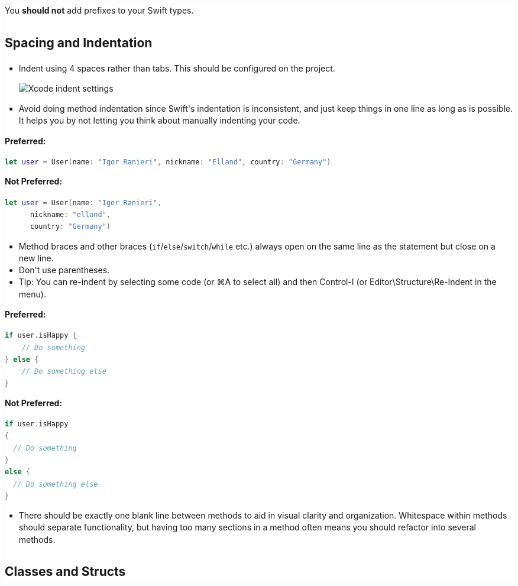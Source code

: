 You **should not** add prefixes to your Swift types.

## Spacing and Indentation

* Indent using 4 spaces rather than tabs. This should be configured on the project.

  ![Xcode indent settings](https://raw.githubusercontent.com/bakkenbaeck/iOS-playbook/master/assets/xcode-text-settings-swift.png)

* Avoid doing method indentation since Swift's indentation is inconsistent, and just keep things in one line as long as is possible. It helps you by not letting you think about manually indenting your code.

**Preferred:**
```swift
let user = User(name: "Igor Ranieri", nickname: "Elland", country: "Germany")
```

**Not Preferred:**
```swift
let user = User(name: "Igor Ranieri",
      nickname: "elland",
      country: "Germany")
```

* Method braces and other braces (`if`/`else`/`switch`/`while` etc.) always open on the same line as the statement but close on a new line.
* Don't use parentheses.
* Tip: You can re-indent by selecting some code (or ⌘A to select all) and then Control-I (or Editor\Structure\Re-Indent in the menu).

**Preferred:**
```swift
if user.isHappy {
    // Do something
} else {
    // Do something else
}
```

**Not Preferred:**
```swift
if user.isHappy
{
  // Do something
}
else {
  // Do something else
}
```

* There should be exactly one blank line between methods to aid in visual clarity and organization. Whitespace within methods should separate functionality, but having too many sections in a method often means you should refactor into several methods.

## Classes and Structs
